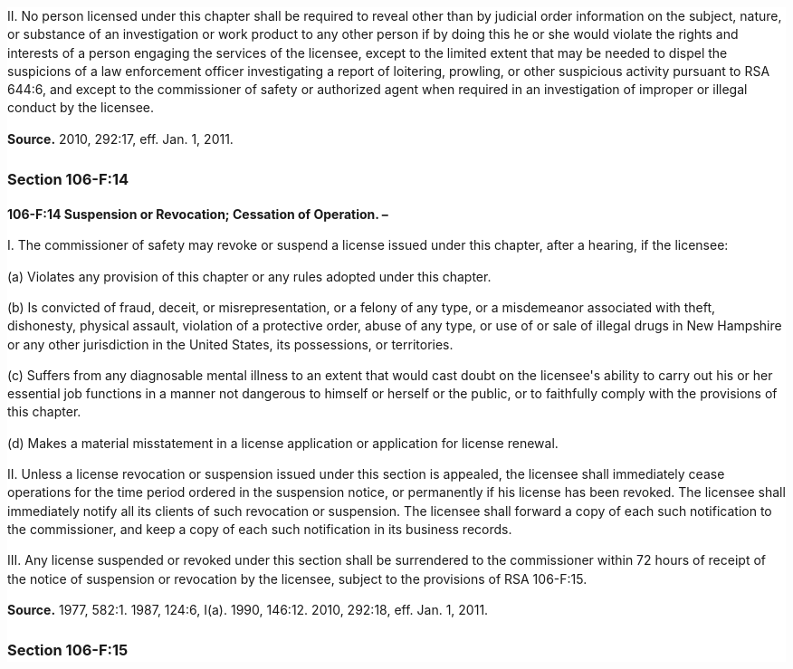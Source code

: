  II. No person licensed under this chapter shall be required to
reveal other than by judicial order information on the subject, nature,
or substance of an investigation or work product to any other person if
by doing this he or she would violate the rights and interests of a
person engaging the services of the licensee, except to the limited
extent that may be needed to dispel the suspicions of a law enforcement
officer investigating a report of loitering, prowling, or other
suspicious activity pursuant to RSA 644:6, and except to the
commissioner of safety or authorized agent when required in an
investigation of improper or illegal conduct by the licensee.

**Source.** 2010, 292:17, eff. Jan. 1, 2011.

### Section 106-F:14

 **106-F:14 Suspension or Revocation; Cessation of Operation. –**
                                             
 I. The commissioner of safety may revoke or suspend a license issued
under this chapter, after a hearing, if the licensee:
                                             
 (a) Violates any provision of this chapter or any rules adopted
under this chapter.
                                             
 (b) Is convicted of fraud, deceit, or misrepresentation, or a
felony of any type, or a misdemeanor associated with theft, dishonesty,
physical assault, violation of a protective order, abuse of any type, or
use of or sale of illegal drugs in New Hampshire or any other
jurisdiction in the United States, its possessions, or territories.
                                             
 (c) Suffers from any diagnosable mental illness to an extent that
would cast doubt on the licensee's ability to carry out his or her
essential job functions in a manner not dangerous to himself or herself
or the public, or to faithfully comply with the provisions of this
chapter.
                                             
 (d) Makes a material misstatement in a license application or
application for license renewal.
                                             
 II. Unless a license revocation or suspension issued under this
section is appealed, the licensee shall immediately cease operations for
the time period ordered in the suspension notice, or permanently if his
license has been revoked. The licensee shall immediately notify all its
clients of such revocation or suspension. The licensee shall forward a
copy of each such notification to the commissioner, and keep a copy of
each such notification in its business records.
                                             
 III. Any license suspended or revoked under this section shall be
surrendered to the commissioner within 72 hours of receipt of the notice
of suspension or revocation by the licensee, subject to the provisions
of RSA 106-F:15.

**Source.** 1977, 582:1. 1987, 124:6, I(a). 1990, 146:12. 2010, 292:18,
eff. Jan. 1, 2011.

### Section 106-F:15
